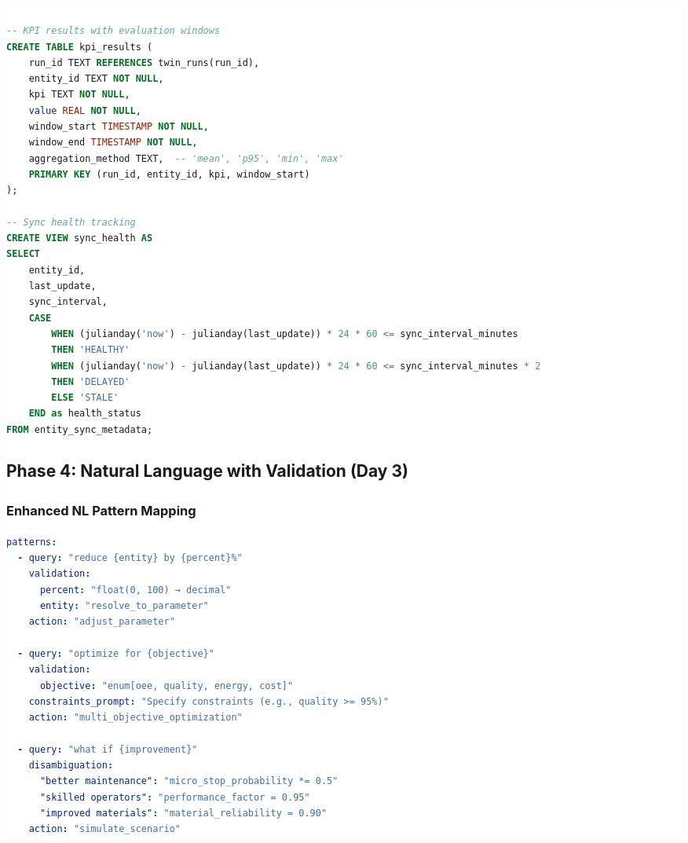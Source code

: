 ```sql

-- KPI results with evaluation windows
CREATE TABLE kpi_results (
    run_id TEXT REFERENCES twin_runs(run_id),
    entity_id TEXT NOT NULL,
    kpi TEXT NOT NULL,
    value REAL NOT NULL,
    window_start TIMESTAMP NOT NULL,
    window_end TIMESTAMP NOT NULL,
    aggregation_method TEXT,  -- 'mean', 'p95', 'min', 'max'
    PRIMARY KEY (run_id, entity_id, kpi, window_start)
);

-- Sync health tracking
CREATE VIEW sync_health AS
SELECT 
    entity_id,
    last_update,
    sync_interval,
    CASE 
        WHEN (julianday('now') - julianday(last_update)) * 24 * 60 <= sync_interval_minutes 
        THEN 'HEALTHY'
        WHEN (julianday('now') - julianday(last_update)) * 24 * 60 <= sync_interval_minutes * 2
        THEN 'DELAYED'
        ELSE 'STALE'
    END as health_status
FROM entity_sync_metadata;
```

## Phase 4: Natural Language with Validation (Day 3)

### Enhanced NL Pattern Mapping

```yaml
patterns:
  - query: "reduce {entity} by {percent}%"
    validation:
      percent: "float(0, 100) → decimal"
      entity: "resolve_to_parameter"
    action: "adjust_parameter"
    
  - query: "optimize for {objective}"
    validation:
      objective: "enum[oee, quality, energy, cost]"
    constraints_prompt: "Specify constraints (e.g., quality >= 95%)"
    action: "multi_objective_optimization"
    
  - query: "what if {improvement}"
    disambiguation:
      "better maintenance": "micro_stop_probability *= 0.5"
      "skilled operators": "performance_factor = 0.95"
      "improved materials": "material_reliability = 0.90"
    action: "simulate_scenario"
```
